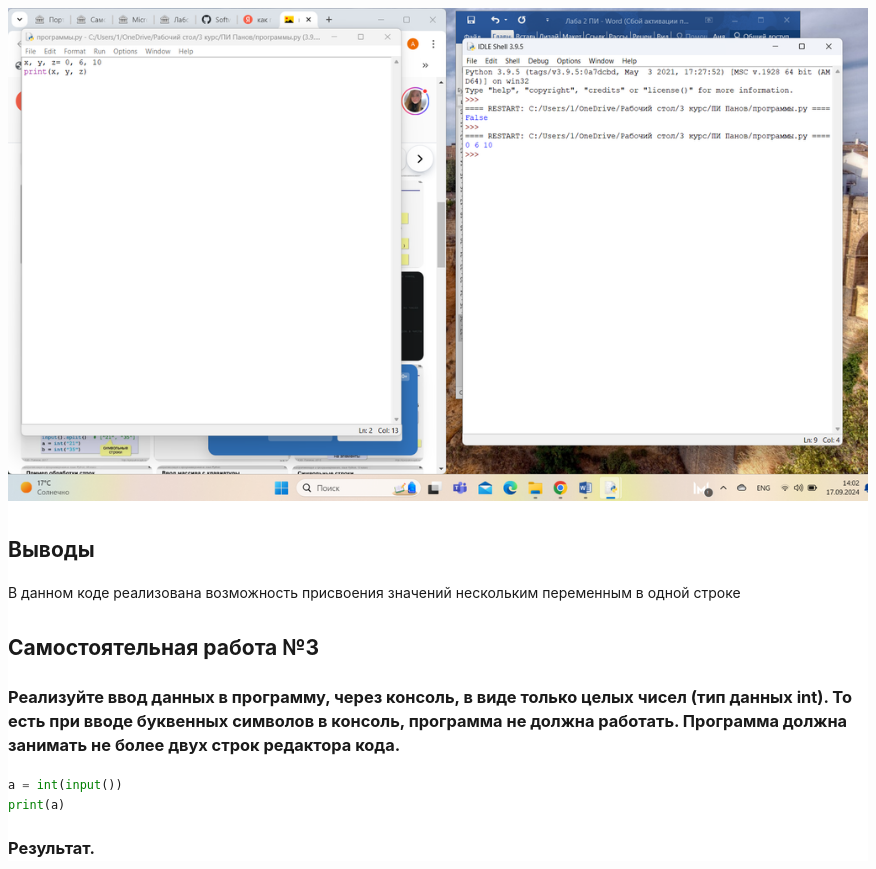 ![Меню](https://github.com/AnnaZakharevich/-/blob/main/laba%202/pic/c2.png)

## Выводы

В данном коде реализована возможность присвоения значений нескольким переменным в одной строке
  
## Самостоятельная работа №3
### Реализуйте ввод данных в программу, через консоль, в виде только целых чисел (тип данных int). То есть при вводе буквенных символов в консоль, программа не должна работать. Программа должна занимать не более двух строк редактора кода.

```python
a = int(input())
print(a)

```
### Результат.